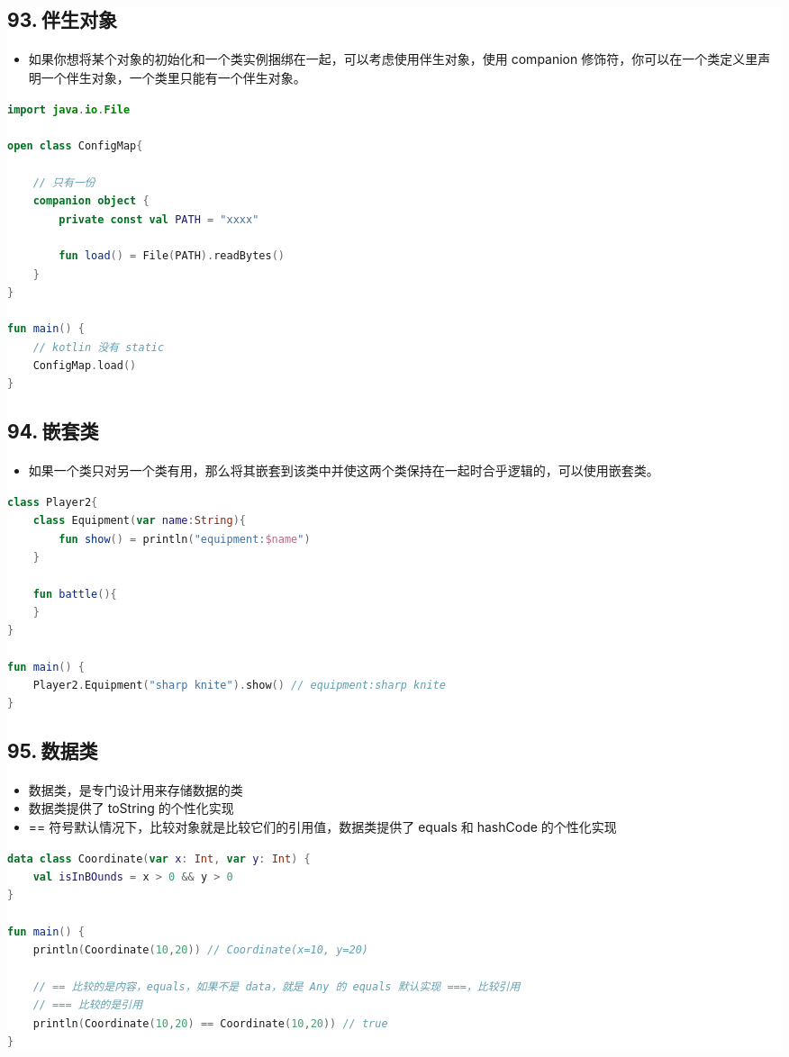 ## 93. 伴生对象

* 如果你想将某个对象的初始化和一个类实例捆绑在一起，可以考虑使用伴生对象，使用 companion 修饰符，你可以在一个类定义里声明一个伴生对象，一个类里只能有一个伴生对象。

```kotlin
import java.io.File

open class ConfigMap{
    
    // 只有一份
    companion object {
        private const val PATH = "xxxx"

        fun load() = File(PATH).readBytes()
    }
}

fun main() {
    // kotlin 没有 static
    ConfigMap.load()
}
```

## 94. 嵌套类

* 如果一个类只对另一个类有用，那么将其嵌套到该类中并使这两个类保持在一起时合乎逻辑的，可以使用嵌套类。

```kotlin
class Player2{
    class Equipment(var name:String){
        fun show() = println("equipment:$name")
    }

    fun battle(){
    }
}

fun main() {
    Player2.Equipment("sharp knite").show() // equipment:sharp knite
}
```

## 95. 数据类

* 数据类，是专门设计用来存储数据的类
* 数据类提供了 toString 的个性化实现
* == 符号默认情况下，比较对象就是比较它们的引用值，数据类提供了 equals 和 hashCode 的个性化实现

```kotlin
data class Coordinate(var x: Int, var y: Int) {
    val isInBOunds = x > 0 && y > 0
}

fun main() {
    println(Coordinate(10,20)) // Coordinate(x=10, y=20)
  
    // == 比较的是内容，equals，如果不是 data，就是 Any 的 equals 默认实现 ===，比较引用
    // === 比较的是引用
    println(Coordinate(10,20) == Coordinate(10,20)) // true
}
```
